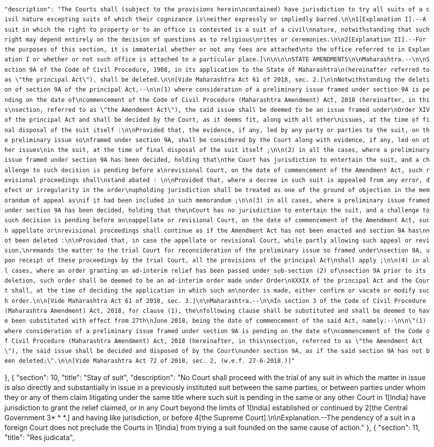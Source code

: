     "description": "The Courts shall (subject to the provisions herein\ncontained) have jurisdiction to try all suits of a civil nature excepting suits of which their cognizance is\neither expressly or impliedly barred.\n\n1[Explanation I].--A suit in which the right to property or to an office is contested is a suit of a civil\nnature, notwithstanding that such right may depend entirely on the decision of questions as to religious\nrites or ceremonies.\n\n2[Explanation II].--For the purposes of this section, it is immaterial whether or not any fees are attached\nto the office referred to in Explanation I or whether or not such office is attached to a particular place.]\n\n\n\nSTATE AMENDMENTS\n\nMaharashtra.--\n\nSection 9A of the Code of Civil Procedure, 1908, in its application to the State of Maharashtra\n(hereinafter referred to as \"the principal Act\"), shall be deleted.\n\n[Vide Maharashtra Act 61 of 2018, sec. 2.]\n\nNotwithstanding the deletion of section 9A of the principal Act,--\n\n(1) where consideration of a preliminary issue framed under section 9A is pending on the date of\ncommencement of the Code of Civil Procedure (Maharashtra Amendment) Act, 2018 (hereinafter, in this\nsection, referred to as \"the Amendment Act\"), the said issue shall be deemed to be an issue framed under\nOrder XIV of the principal Act and shall be decided by the Court, as it deems fit, along with all other\nissues, at the time of final disposal of the suit itself :\n\nProvided that, the evidence, if any, led by any party or parties to the suit, on the preliminary issue so\nframed under section 9A, shall be considered by the Court along with evidence, if any, led on other issues\nin the suit, at the time of final disposal of the suit itself ;\n\n(2) in all the cases, where a preliminary issue framed under section 9A has been decided, holding that\nthe Court has jurisdiction to entertain the suit, and a challenge to such decision is pending before a\nrevisional Court, on the date of commencement of the Amendment Act, such revisional proceedings shall\nstand abated : \n\nProvided that, where a decree in such suit is appealed from any error, defect or irregularity in the order\nupholding jurisdiction shall be treated as one of the ground of objection in the memorandum of appeal as\nif it had been included in such memorandum ;\n\n(3) in all cases, where a preliminary issue framed under section 9A has been decided, holding that the\nCourt has no jurisdiction to entertain the suit, and a challenge to such decision is pending before an\nappellate or revisional Court, on the date of commencement of the Amendment Act, such appellate or\nrevisional proceedings shall continue as if the Amendment Act has not been enacted and section 9A has\nnot been deleted :\n\nProvided that, in case the appellate or revisional Court, while partly allowing such appeal or revision,\nremands the matter to the trial Court for reconsideration of the preliminary issue so framed under\nsection 9A, upon receipt of these proceedings by the trial Court, all the provisions of the principal Act\nshall apply ;\n\n(4) in all cases, where an order granting an ad-interim relief has been passed under sub-section (2) of\nsection 9A prior to its deletion, such order shall be deemed to be an ad-interim order made under Order\nXXXIX of the principal Act and the Court shall, at the time of deciding the application in which such an\norder is made, either confirm or vacate or modify such order.\n\n[Vide Maharashtra Act 61 of 2018, sec. 3.]\n\nMaharashtra.--\n\nIn section 3 of the Code of Civil Procedure (Maharashtra Amendment) Act, 2018, for clause (1), the\nfollowing clause shall be substituted and shall be deemed to have been substituted with effect from 27th\nJune 2018, being the date of commencement of the said Act, namely:--\n\n\"(1) where consideration of a preliminary issue framed under section 9A is pending on the date of\ncommencement of the Code of Civil Procedure (Maharashtra Amendment) Act, 2018 (hereinafter, in this\nsection, referred to as \"the Amendment Act\"), the said issue shall be decided and disposed of by the Court\nunder section 9A, as if the said section 9A has not been deleted;\".\n\n[Vide Maharashtra Act 72 of 2018, sec. 2, (w.e.f. 27-6-2018.)]"
  },
  {
    "section": 10,
    "title": "Stay of suit",
    "description": "No Court shall proceed with the trial of any suit in which the matter in issue is also directly and substantially in issue in a previously instituted suit between the same parties, or between parties under whom they or any of them claim litigating under the same title where such suit is pending in the same or any other Court in 1[India] have jurisdiction to grant the relief claimed, or in any Court beyond the limits of 1[India] established or continued by 2[the Central Government 3* * *.] and having like jurisdiction, or before 4[the Supreme Court].\n\nExplanation.--The pendency of a suit in a foreign Court does not preclude the Courts in 1[India] from trying a suit founded on the same cause of action."
  },
  {
    "section": 11,
    "title": "Res judicata",